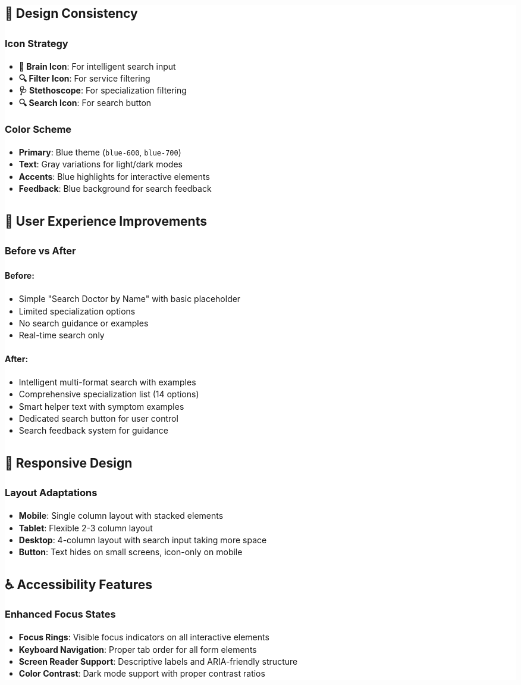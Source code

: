 ## 🎨 **Design Consistency**

### **Icon Strategy**
- **🧠 Brain Icon**: For intelligent search input
- **🔍 Filter Icon**: For service filtering
- **🩺 Stethoscope**: For specialization filtering
- **🔍 Search Icon**: For search button

### **Color Scheme**
- **Primary**: Blue theme (`blue-600`, `blue-700`)
- **Text**: Gray variations for light/dark modes
- **Accents**: Blue highlights for interactive elements
- **Feedback**: Blue background for search feedback

## 🚀 **User Experience Improvements**

### **Before vs After**

#### **Before:**
- Simple "Search Doctor by Name" with basic placeholder
- Limited specialization options
- No search guidance or examples
- Real-time search only

#### **After:**
- Intelligent multi-format search with examples
- Comprehensive specialization list (14 options)
- Smart helper text with symptom examples
- Dedicated search button for user control
- Search feedback system for guidance

## 📱 **Responsive Design**

### **Layout Adaptations**
- **Mobile**: Single column layout with stacked elements
- **Tablet**: Flexible 2-3 column layout
- **Desktop**: 4-column layout with search input taking more space
- **Button**: Text hides on small screens, icon-only on mobile

## ♿ **Accessibility Features**

### **Enhanced Focus States**
- **Focus Rings**: Visible focus indicators on all interactive elements
- **Keyboard Navigation**: Proper tab order for all form elements
- **Screen Reader Support**: Descriptive labels and ARIA-friendly structure
- **Color Contrast**: Dark mode support with proper contrast ratios
